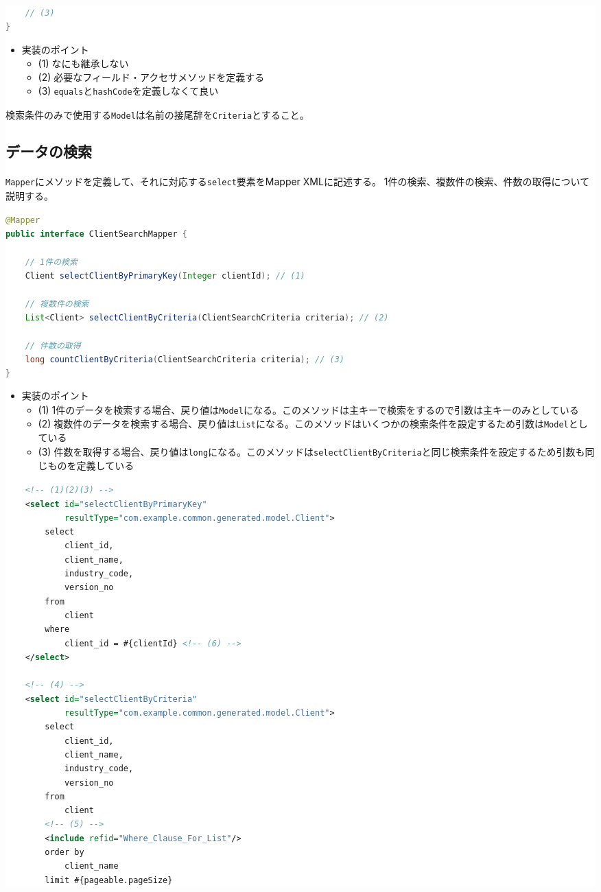 ```java
    // (3)
}
```

- 実装のポイント
    - (1) なにも継承しない
    - (2) 必要なフィールド・アクセサメソッドを定義する
    - (3) `equals`と`hashCode`を定義しなくて良い

検索条件のみで使用する`Model`は名前の接尾辞を`Criteria`とすること。

## データの検索

`Mapper`にメソッドを定義して、それに対応する`select`要素をMapper XMLに記述する。
1件の検索、複数件の検索、件数の取得について説明する。

```java
@Mapper
public interface ClientSearchMapper {

    // 1件の検索
    Client selectClientByPrimaryKey(Integer clientId); // (1)

    // 複数件の検索
    List<Client> selectClientByCriteria(ClientSearchCriteria criteria); // (2)

    // 件数の取得
    long countClientByCriteria(ClientSearchCriteria criteria); // (3)
}
```

- 実装のポイント
    - (1) 1件のデータを検索する場合、戻り値は`Model`になる。このメソッドは主キーで検索をするので引数は主キーのみとしている
    - (2) 複数件のデータを検索する場合、戻り値は`List`になる。このメソッドはいくつかの検索条件を設定するため引数は`Model`としている
    - (3) 件数を取得する場合、戻り値は`long`になる。このメソッドは`selectClientByCriteria`と同じ検索条件を設定するため引数も同じものを定義している

```xml
    <!-- (1)(2)(3) -->
    <select id="selectClientByPrimaryKey"
            resultType="com.example.common.generated.model.Client">
        select
            client_id,
            client_name,
            industry_code,
            version_no
        from
            client
        where
            client_id = #{clientId} <!-- (6) -->
    </select>

    <!-- (4) -->
    <select id="selectClientByCriteria"
            resultType="com.example.common.generated.model.Client">
        select
            client_id,
            client_name,
            industry_code,
            version_no
        from
            client
        <!-- (5) -->
        <include refid="Where_Clause_For_List"/>
        order by
            client_name
        limit #{pageable.pageSize}
```